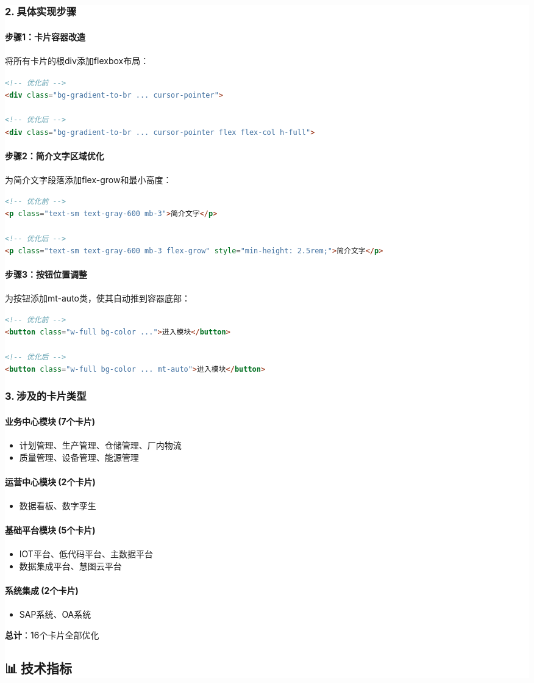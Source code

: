 ### 2. 具体实现步骤

#### **步骤1：卡片容器改造**
将所有卡片的根div添加flexbox布局：
```html
<!-- 优化前 -->
<div class="bg-gradient-to-br ... cursor-pointer">

<!-- 优化后 -->
<div class="bg-gradient-to-br ... cursor-pointer flex flex-col h-full">
```

#### **步骤2：简介文字区域优化**
为简介文字段落添加flex-grow和最小高度：
```html
<!-- 优化前 -->
<p class="text-sm text-gray-600 mb-3">简介文字</p>

<!-- 优化后 -->
<p class="text-sm text-gray-600 mb-3 flex-grow" style="min-height: 2.5rem;">简介文字</p>
```

#### **步骤3：按钮位置调整**
为按钮添加mt-auto类，使其自动推到容器底部：
```html
<!-- 优化前 -->
<button class="w-full bg-color ...">进入模块</button>

<!-- 优化后 -->
<button class="w-full bg-color ... mt-auto">进入模块</button>
```

### 3. 涉及的卡片类型

#### **业务中心模块** (7个卡片)
- 计划管理、生产管理、仓储管理、厂内物流
- 质量管理、设备管理、能源管理

#### **运营中心模块** (2个卡片)
- 数据看板、数字孪生

#### **基础平台模块** (5个卡片)
- IOT平台、低代码平台、主数据平台
- 数据集成平台、慧图云平台

#### **系统集成** (2个卡片)
- SAP系统、OA系统

**总计**：16个卡片全部优化

## 📊 技术指标
